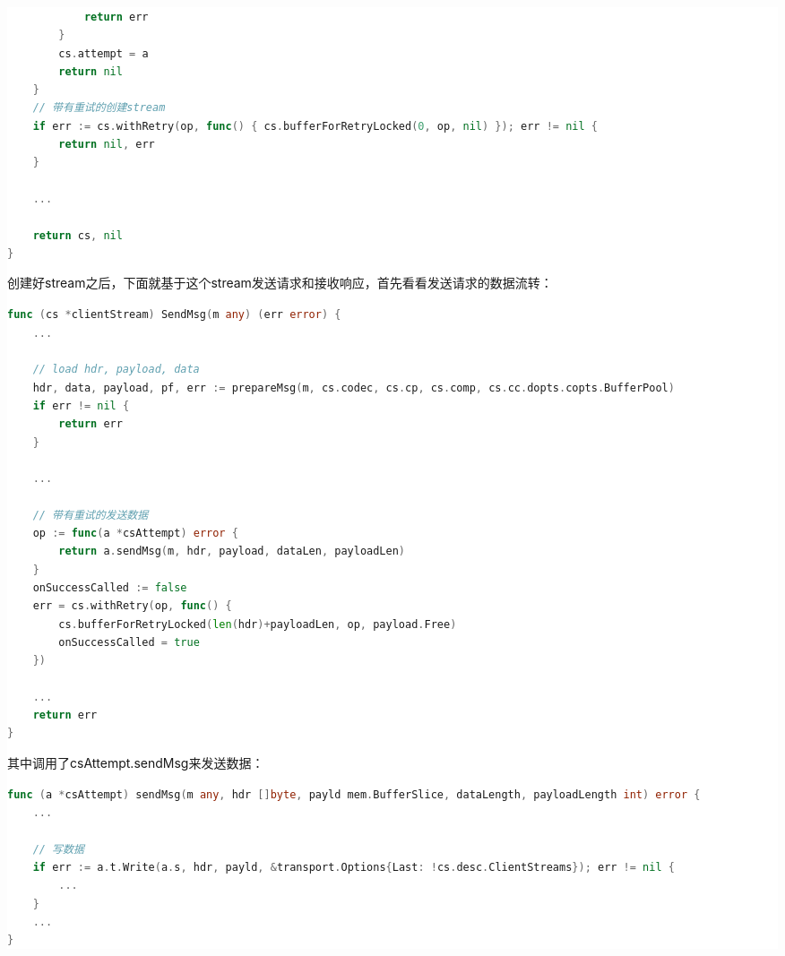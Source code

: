 ```go
			return err
		}
		cs.attempt = a
		return nil
	}
    // 带有重试的创建stream
	if err := cs.withRetry(op, func() { cs.bufferForRetryLocked(0, op, nil) }); err != nil {
		return nil, err
	}
    
    ...
    
    return cs, nil
}
```

创建好stream之后，下面就基于这个stream发送请求和接收响应，首先看看发送请求的数据流转：

```go
func (cs *clientStream) SendMsg(m any) (err error) {
	...

	// load hdr, payload, data
	hdr, data, payload, pf, err := prepareMsg(m, cs.codec, cs.cp, cs.comp, cs.cc.dopts.copts.BufferPool)
	if err != nil {
		return err
	}

	...
    
    // 带有重试的发送数据
	op := func(a *csAttempt) error {
		return a.sendMsg(m, hdr, payload, dataLen, payloadLen)
	}
	onSuccessCalled := false
	err = cs.withRetry(op, func() {
		cs.bufferForRetryLocked(len(hdr)+payloadLen, op, payload.Free)
		onSuccessCalled = true
	})
    
	...
	return err
}
```

其中调用了csAttempt.sendMsg来发送数据：

```go
func (a *csAttempt) sendMsg(m any, hdr []byte, payld mem.BufferSlice, dataLength, payloadLength int) error {
	...
    
    // 写数据
	if err := a.t.Write(a.s, hdr, payld, &transport.Options{Last: !cs.desc.ClientStreams}); err != nil {
		...
	}
	...
}
```
